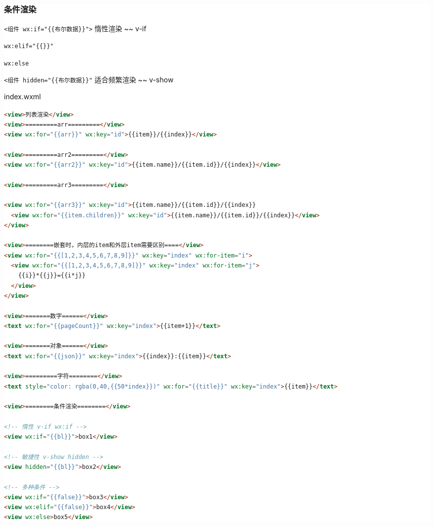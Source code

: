 ### 条件渲染

`<组件 wx:if="{{布尔数据}}">`   惰性渲染  ~~ v-if

`wx:elif="{{}}"`

`wx:else`

`<组件 hidden="{{布尔数据}}"`   适合频繁渲染  ~~ v-show

index.wxml

```html
<view>列表渲染</view>
<view>=========arr=========</view>
<view wx:for="{{arr}}" wx:key="id">{{item}}/{{index}}</view>

<view>=========arr2=========</view>
<view wx:for="{{arr2}}" wx:key="id">{{item.name}}/{{item.id}}/{{index}}</view>

<view>=========arr3=========</view>

<view wx:for="{{arr3}}" wx:key="id">{{item.name}}/{{item.id}}/{{index}}
  <view wx:for="{{item.children}}" wx:key="id">{{item.name}}/{{item.id}}/{{index}}</view>
</view>

<view>========嵌套时，内层的item和外层item需要区别====</view>
<view wx:for="{{[1,2,3,4,5,6,7,8,9]}}" wx:key="index" wx:for-item="i">
  <view wx:for="{{[1,2,3,4,5,6,7,8,9]}}" wx:key="index" wx:for-item="j">
    {{i}}*{{j}}={{i*j}}
  </view>
</view>

<view>=======数字======</view>
<text wx:for="{{pageCount}}" wx:key="index">{{item+1}}</text>

<view>=======对象======</view>
<text wx:for="{{json}}" wx:key="index">{{index}}:{{item}}</text>

<view>=========字符========</view>
<text style="color: rgba(0,40,{{50*index}})" wx:for="{{title}}" wx:key="index">{{item}}</text>

<view>========条件渲染========</view>

<!-- 惰性 v-if wx:if -->
<view wx:if="{{bl}}">box1</view>

<!-- 敏捷性 v-show hidden -->
<view hidden="{{bl}}">box2</view>

<!-- 多种条件 -->
<view wx:if="{{false}}">box3</view>
<view wx:elif="{{false}}">box4</view>
<view wx:else>box5</view>
```


[^code]: 用户必须先登录微信，然后再通过微信进入小程序，才会有这个编码
[^openid]: 微信用户，在当前小程序中的唯一id，永久性的
[^session_key]: 微信用登录到小程序后的一个状态
[^union_id]: 小程序在微信服务器的身份证
[^secret]: 小程序令牌密钥，获取【微信公众平台】【开发管理】【开发设置】【重置】
